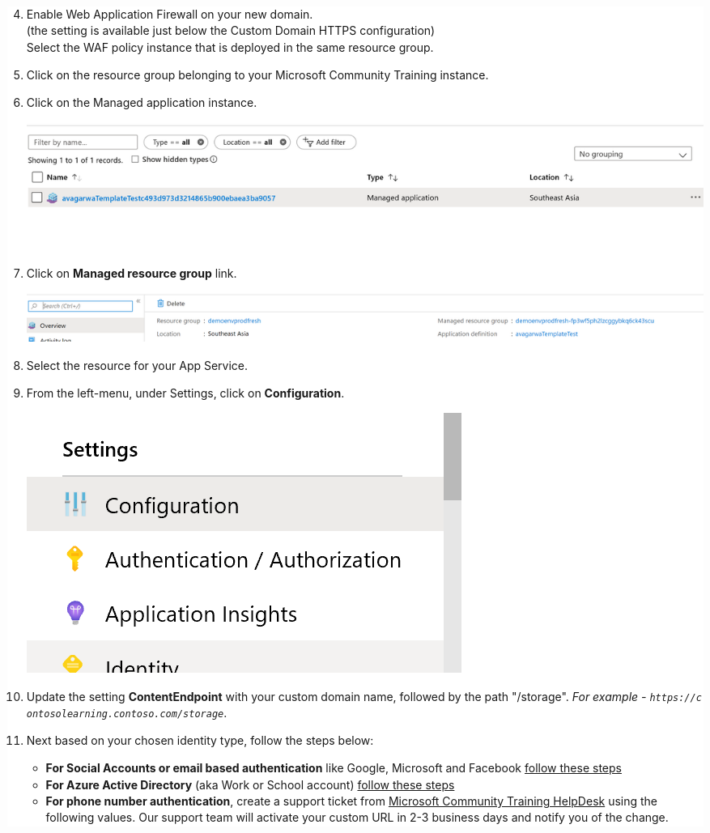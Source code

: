 4. Enable Web Application Firewall on your new domain.  
(the setting is available just below the Custom Domain HTTPS configuration)  
Select the WAF policy instance that is deployed in the same resource group.

5. Click on the resource group belonging to your Microsoft Community Training instance.

6. Click on the Managed application instance.

   ![Managed application](../../media/image%2890%29.png)

7. Click on **Managed resource group** link.

   ![Managed resource group](../../media/image%2889%29.png)

8. Select the resource for your App Service.

9. From the left-menu, under Settings, click on **Configuration**.

   ![Configuration](../../media/image%2894%29.png)

10. Update the setting **ContentEndpoint** with your custom domain name, followed by the path "/storage". *For example - `https://contosolearning.contoso.com/storage`*.

11. Next based on your chosen identity type, follow the steps below:
    * **For Social Accounts or email based authentication** like Google, Microsoft and Facebook [follow these steps](../../infrastructure-management/configure-your-platform-infrastructure/setup-custom-domain-url.md#for-social-accounts-like-google-microsoft-and-facebook)
    * **For Azure Active Directory** (aka Work or School account) [follow these steps](../../infrastructure-management/configure-your-platform-infrastructure/setup-custom-domain-url.md#for-azure-active-directory-work-or-school-account)
    * **For phone number authentication**, create a support ticket from [Microsoft Community Training HelpDesk](https://go.microsoft.com/fwlink/?linkid=2104630) using the following values. Our support team will activate your custom URL in 2-3 business days and notify you of the change.
